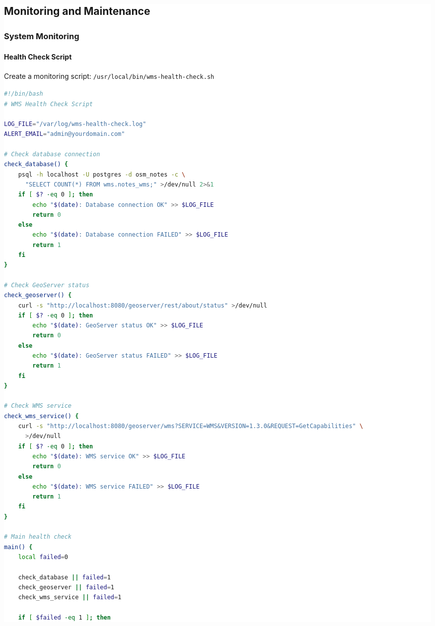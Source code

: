 ## Monitoring and Maintenance

### System Monitoring

#### Health Check Script

Create a monitoring script: `/usr/local/bin/wms-health-check.sh`

```bash
#!/bin/bash
# WMS Health Check Script

LOG_FILE="/var/log/wms-health-check.log"
ALERT_EMAIL="admin@yourdomain.com"

# Check database connection
check_database() {
    psql -h localhost -U postgres -d osm_notes -c \
      "SELECT COUNT(*) FROM wms.notes_wms;" >/dev/null 2>&1
    if [ $? -eq 0 ]; then
        echo "$(date): Database connection OK" >> $LOG_FILE
        return 0
    else
        echo "$(date): Database connection FAILED" >> $LOG_FILE
        return 1
    fi
}

# Check GeoServer status
check_geoserver() {
    curl -s "http://localhost:8080/geoserver/rest/about/status" >/dev/null
    if [ $? -eq 0 ]; then
        echo "$(date): GeoServer status OK" >> $LOG_FILE
        return 0
    else
        echo "$(date): GeoServer status FAILED" >> $LOG_FILE
        return 1
    fi
}

# Check WMS service
check_wms_service() {
    curl -s "http://localhost:8080/geoserver/wms?SERVICE=WMS&VERSION=1.3.0&REQUEST=GetCapabilities" \
      >/dev/null
    if [ $? -eq 0 ]; then
        echo "$(date): WMS service OK" >> $LOG_FILE
        return 0
    else
        echo "$(date): WMS service FAILED" >> $LOG_FILE
        return 1
    fi
}

# Main health check
main() {
    local failed=0
    
    check_database || failed=1
    check_geoserver || failed=1
    check_wms_service || failed=1
    
    if [ $failed -eq 1 ]; then
```